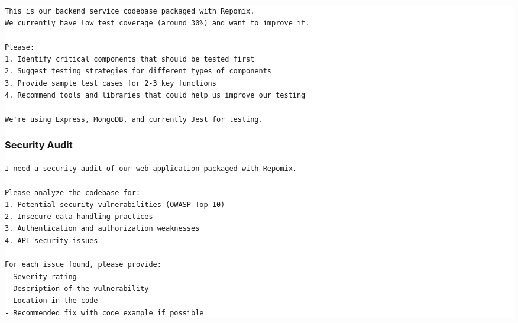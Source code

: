 ```
This is our backend service codebase packaged with Repomix.
We currently have low test coverage (around 30%) and want to improve it.

Please:
1. Identify critical components that should be tested first
2. Suggest testing strategies for different types of components
3. Provide sample test cases for 2-3 key functions
4. Recommend tools and libraries that could help us improve our testing

We're using Express, MongoDB, and currently Jest for testing.
```

### Security Audit

```
I need a security audit of our web application packaged with Repomix.

Please analyze the codebase for:
1. Potential security vulnerabilities (OWASP Top 10)
2. Insecure data handling practices
3. Authentication and authorization weaknesses
4. API security issues

For each issue found, please provide:
- Severity rating
- Description of the vulnerability
- Location in the code
- Recommended fix with code example if possible
```
